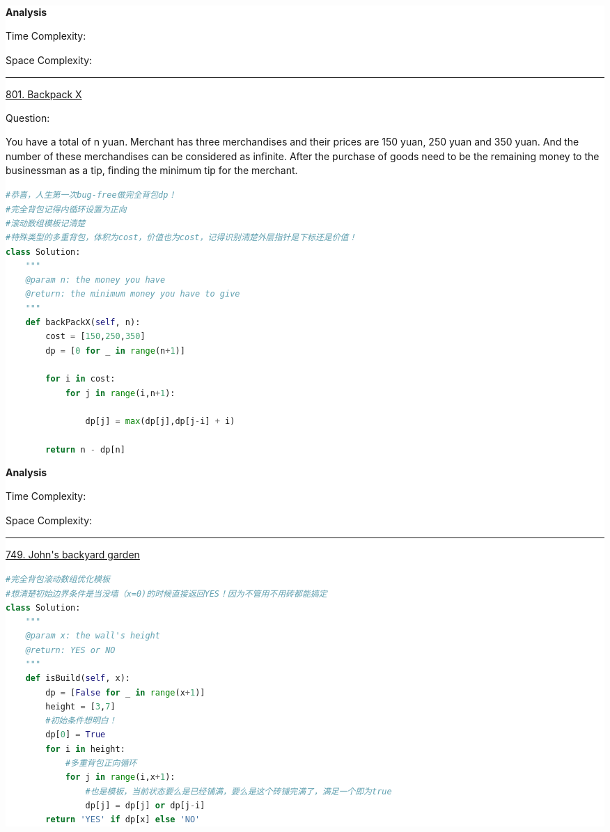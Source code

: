 ```python
```
**Analysis**

Time Complexity: 

Space Complexity: 

---

[801. Backpack X](https://www.lintcode.com/problem/backpack-x/description)

Question:

You have a total of n yuan. Merchant has three merchandises and their prices are 150 yuan, 250 yuan and 350 yuan. And the number of these merchandises can be considered as infinite. After the purchase of goods need to be the remaining money to the businessman as a tip, finding the minimum tip for the merchant.

```python
#恭喜，人生第一次bug-free做完全背包dp！
#完全背包记得内循环设置为正向
#滚动数组模板记清楚
#特殊类型的多重背包，体积为cost，价值也为cost，记得识别清楚外层指针是下标还是价值！
class Solution:
    """
    @param n: the money you have
    @return: the minimum money you have to give
    """
    def backPackX(self, n):
        cost = [150,250,350]
        dp = [0 for _ in range(n+1)]
        
        for i in cost:
            for j in range(i,n+1):
                
                dp[j] = max(dp[j],dp[j-i] + i)
                
        return n - dp[n]
```
**Analysis**

Time Complexity: 

Space Complexity: 

---

[749. John's backyard garden](https://www.lintcode.com/problem/johns-backyard-garden/description)

```python
#完全背包滚动数组优化模板
#想清楚初始边界条件是当没墙（x=0)的时候直接返回YES！因为不管用不用砖都能搞定
class Solution:
    """
    @param x: the wall's height
    @return: YES or NO
    """
    def isBuild(self, x):
        dp = [False for _ in range(x+1)]
        height = [3,7]
        #初始条件想明白！
        dp[0] = True
        for i in height:
            #多重背包正向循环
            for j in range(i,x+1):
                #也是模板，当前状态要么是已经铺满，要么是这个砖铺完满了，满足一个即为true
                dp[j] = dp[j] or dp[j-i]
        return 'YES' if dp[x] else 'NO'
```